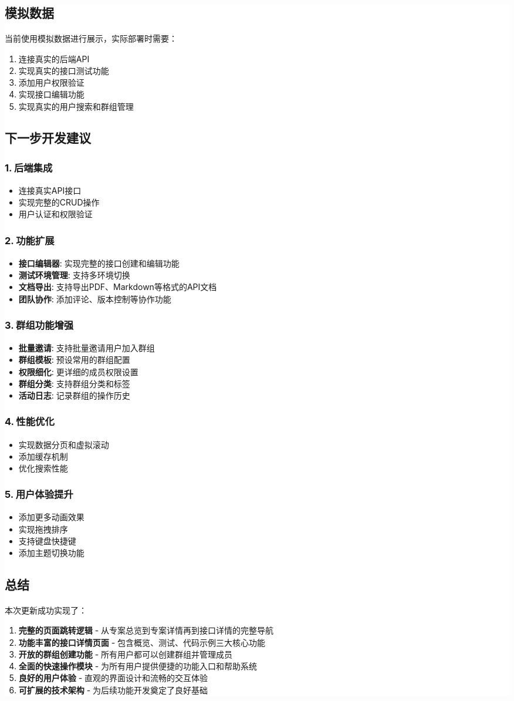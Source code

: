 ## 模拟数据

当前使用模拟数据进行展示，实际部署时需要：
1. 连接真实的后端API
2. 实现真实的接口测试功能
3. 添加用户权限验证
4. 实现接口编辑功能
5. 实现真实的用户搜索和群组管理

## 下一步开发建议

### 1. 后端集成
- 连接真实API接口
- 实现完整的CRUD操作
- 用户认证和权限验证

### 2. 功能扩展
- **接口编辑器**: 实现完整的接口创建和编辑功能
- **测试环境管理**: 支持多环境切换
- **文档导出**: 支持导出PDF、Markdown等格式的API文档
- **团队协作**: 添加评论、版本控制等协作功能

### 3. 群组功能增强
- **批量邀请**: 支持批量邀请用户加入群组
- **群组模板**: 预设常用的群组配置
- **权限细化**: 更详细的成员权限设置
- **群组分类**: 支持群组分类和标签
- **活动日志**: 记录群组的操作历史

### 4. 性能优化
- 实现数据分页和虚拟滚动
- 添加缓存机制
- 优化搜索性能

### 5. 用户体验提升
- 添加更多动画效果
- 实现拖拽排序
- 支持键盘快捷键
- 添加主题切换功能

## 总结

本次更新成功实现了：

1. **完整的页面跳转逻辑** - 从专案总览到专案详情再到接口详情的完整导航
2. **功能丰富的接口详情页面** - 包含概览、测试、代码示例三大核心功能
3. **开放的群组创建功能** - 所有用户都可以创建群组并管理成员
4. **全面的快速操作模块** - 为所有用户提供便捷的功能入口和帮助系统
5. **良好的用户体验** - 直观的界面设计和流畅的交互体验
6. **可扩展的技术架构** - 为后续功能开发奠定了良好基础
